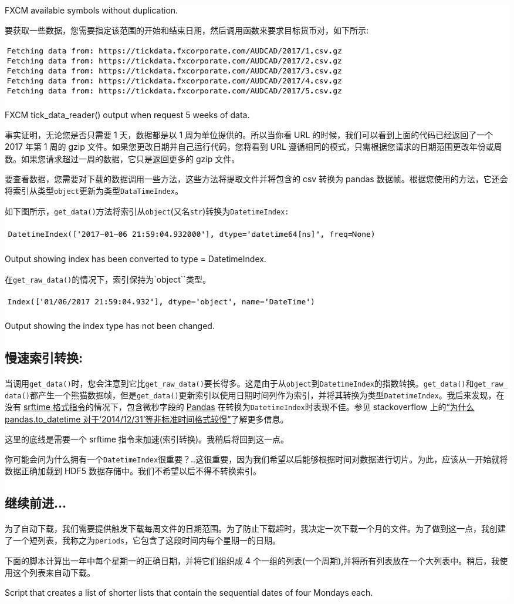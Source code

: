 FXCM available symbols without duplication.

要获取一些数据，您需要指定该范围的开始和结束日期，然后调用函数来要求目标货币对，如下所示:

![](img/9626148c465da6a6214ae353b96188aa.png)

FXCM tick_data_reader() output when request 5 weeks of data.

事实证明，无论您是否只需要 1 天，数据都是以 1 周为单位提供的。所以当你看 URL 的时候，我们可以看到上面的代码已经返回了一个 2017 年第 1 周的 gzip 文件。如果您更改日期并自己运行代码，您将看到 URL 遵循相同的模式，只需根据您请求的日期范围更改年份或周数。如果您请求超过一周的数据，它只是返回更多的 gzip 文件。

要查看数据，您需要对下载的数据调用一些方法，这些方法将提取文件并将包含的 csv 转换为 pandas 数据帧。根据您使用的方法，它还会将索引从类型`object`更新为类型`DataTimeIndex`。

如下图所示，`get_data()`方法将索引从`object`(又名`str`)转换为`DatetimeIndex:`

![](img/aa98a8b9b6a6ecfa27b228813fe6ad2a.png)

Output showing index has been converted to type = DatetimeIndex.

在`get_raw_data()`的情况下，索引保持为`object``类型。

![](img/9338a45fbfe25fd92e31bd4cdf9cc676.png)

Output showing the index type has not been changed.

## 慢速索引转换:

当调用`get_data()`时，您会注意到它比`get_raw_data()`要长得多。这是由于从`object`到`DatetimeIndex`的指数转换。`get_data()`和`get_raw_data()`都产生一个熊猫数据帧，但是`get_data()`更新索引以使用日期时间列作为索引，并将其转换为类型`DatetimeIndex`。我后来发现，在没有 [srftime 格式指令](http://strftime.org/)的情况下，包含微秒字段的 [Pandas](https://pandas.pydata.org/) 在转换为`DatetimeIndex`时表现不佳。参见 stackoverflow 上的[“为什么 pandas.to_datetime 对于‘2014/12/31’等非标准时间格式较慢”](https://stackoverflow.com/questions/32034689/why-is-pandas-to-datetime-slow-for-non-standard-time-format-such-as-2014-12-31/32034914#32034914)了解更多信息。

这里的底线是需要一个 srftime 指令来加速(索引转换)。我稍后将回到这一点。

你可能会问为什么拥有一个`DatetimeIndex`很重要？..这很重要，因为我们希望以后能够根据时间对数据进行切片。为此，应该从一开始就将数据正确加载到 HDF5 数据存储中。我们不希望以后不得不转换索引。

## 继续前进…

为了自动下载，我们需要提供触发下载每周文件的日期范围。为了防止下载超时，我决定一次下载一个月的文件。为了做到这一点，我创建了一个短列表，我称之为`periods`，它包含了这段时间内每个星期一的日期。

下面的脚本计算出一年中每个星期一的正确日期，并将它们组织成 4 个一组的列表(一个周期),并将所有列表放在一个大列表中。稍后，我使用这个列表来自动下载。

Script that creates a list of shorter lists that contain the sequential dates of four Mondays each.
